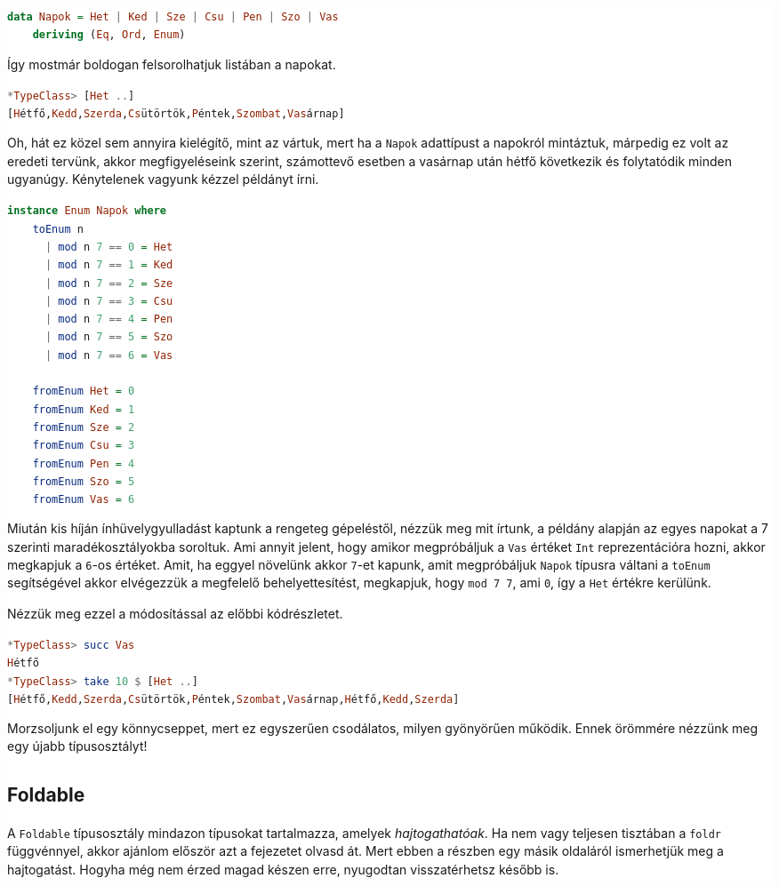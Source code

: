 ``` haskell
data Napok = Het | Ked | Sze | Csu | Pen | Szo | Vas
    deriving (Eq, Ord, Enum)
```

Így mostmár boldogan felsorolhatjuk listában a napokat.

``` haskell
*TypeClass> [Het ..]
[Hétfő,Kedd,Szerda,Csütörtök,Péntek,Szombat,Vasárnap]
```

Oh, hát ez közel sem annyira kielégítő, mint az vártuk, mert ha a `Napok` adattípust a napokról mintáztuk, márpedig ez volt az eredeti tervünk, akkor megfigyeléseink szerint, számottevő esetben a vasárnap után hétfő következik és folytatódik minden ugyanúgy. Kénytelenek vagyunk kézzel példányt írni.

``` haskell
instance Enum Napok where 
    toEnum n
      | mod n 7 == 0 = Het 
      | mod n 7 == 1 = Ked 
      | mod n 7 == 2 = Sze 
      | mod n 7 == 3 = Csu 
      | mod n 7 == 4 = Pen 
      | mod n 7 == 5 = Szo 
      | mod n 7 == 6 = Vas 

    fromEnum Het = 0
    fromEnum Ked = 1
    fromEnum Sze = 2
    fromEnum Csu = 3
    fromEnum Pen = 4
    fromEnum Szo = 5
    fromEnum Vas = 6
```
Miután kis híján ínhüvelygyulladást kaptunk a rengeteg gépeléstől, nézzük meg mit írtunk, a példány alapján az egyes napokat a 7 szerinti maradékosztályokba soroltuk. Ami annyit jelent, hogy amikor megpróbáljuk a `Vas` értéket `Int` reprezentációra hozni, akkor megkapjuk a `6`-os értéket. Amit, ha eggyel növelünk akkor `7`-et kapunk, amit megpróbáljuk `Napok` típusra váltani a `toEnum` segítségével akkor elvégezzük a megfelelő behelyettesítést, megkapjuk, hogy `mod 7 7`, ami `0`, így a `Het` értékre kerülünk.

Nézzük meg ezzel a módosítással az előbbi kódrészletet.

``` haskell
*TypeClass> succ Vas
Hétfő
*TypeClass> take 10 $ [Het ..]
[Hétfő,Kedd,Szerda,Csütörtök,Péntek,Szombat,Vasárnap,Hétfő,Kedd,Szerda]
``` 

Morzsoljunk el egy könnycseppet, mert ez egyszerűen csodálatos, milyen gyönyörűen működik. Ennek örömmére nézzünk meg egy újabb típusosztályt!


Foldable
--------
A `Foldable` típusosztály mindazon típusokat tartalmazza, amelyek *hajtogathatóak*. Ha nem vagy teljesen tisztában a `foldr` függvénnyel, akkor ajánlom először azt a fejezetet olvasd át. Mert ebben a részben egy másik oldaláról ismerhetjük meg a hajtogatást. Hogyha még nem érzed magad készen erre, nyugodtan visszatérhetsz később is.

